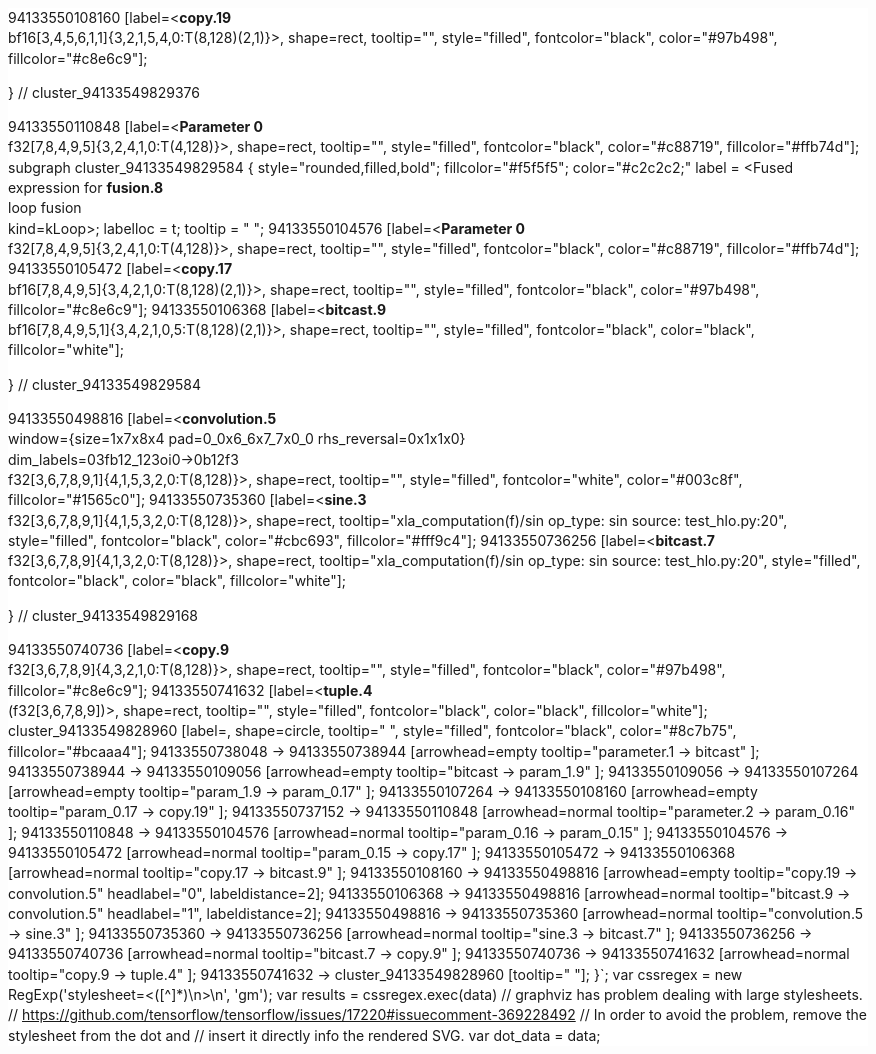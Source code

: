 94133550108160 [label=<<b>copy.19</b><br/>bf16[3,4,5,6,1,1]{3,2,1,5,4,0:T(8,128)(2,1)}>, shape=rect, tooltip="", style="filled", fontcolor="black", color="#97b498", fillcolor="#c8e6c9"];

}  // cluster_94133549829376

94133550110848 [label=<<b>Parameter 0</b><br/>f32[7,8,4,9,5]{3,2,4,1,0:T(4,128)}>, shape=rect, tooltip="", style="filled", fontcolor="black", color="#c88719", fillcolor="#ffb74d"];
subgraph cluster_94133549829584 {
style="rounded,filled,bold"; fillcolor="#f5f5f5"; color="#c2c2c2;"
label = <Fused expression for <b>fusion.8</b><br/>loop fusion<br/>kind=kLoop>;
labelloc = t;
tooltip = " ";
94133550104576 [label=<<b>Parameter 0</b><br/>f32[7,8,4,9,5]{3,2,4,1,0:T(4,128)}>, shape=rect, tooltip="", style="filled", fontcolor="black", color="#c88719", fillcolor="#ffb74d"];
94133550105472 [label=<<b>copy.17</b><br/>bf16[7,8,4,9,5]{3,4,2,1,0:T(8,128)(2,1)}>, shape=rect, tooltip="", style="filled", fontcolor="black", color="#97b498", fillcolor="#c8e6c9"];
94133550106368 [label=<<b>bitcast.9</b><br/>bf16[7,8,4,9,5,1]{3,4,2,1,0,5:T(8,128)(2,1)}>, shape=rect, tooltip="", style="filled", fontcolor="black", color="black", fillcolor="white"];

}  // cluster_94133549829584

94133550498816 [label=<<b>convolution.5</b><br/>window={size=1x7x8x4 pad=0_0x6_6x7_7x0_0 rhs_reversal=0x1x1x0}<br/>dim_labels=03fb12_123oi0-&gt;0b12f3<br/>f32[3,6,7,8,9,1]{4,1,5,3,2,0:T(8,128)}>, shape=rect, tooltip="", style="filled", fontcolor="white", color="#003c8f", fillcolor="#1565c0"];
94133550735360 [label=<<b>sine.3</b><br/>f32[3,6,7,8,9,1]{4,1,5,3,2,0:T(8,128)}>, shape=rect, tooltip="xla_computation(f)/sin
op_type: sin
source: test_hlo.py:20", style="filled", fontcolor="black", color="#cbc693", fillcolor="#fff9c4"];
94133550736256 [label=<<b>bitcast.7</b><br/>f32[3,6,7,8,9]{4,1,3,2,0:T(8,128)}>, shape=rect, tooltip="xla_computation(f)/sin
op_type: sin
source: test_hlo.py:20", style="filled", fontcolor="black", color="black", fillcolor="white"];

}  // cluster_94133549829168

94133550740736 [label=<<b>copy.9</b><br/>f32[3,6,7,8,9]{4,3,2,1,0:T(8,128)}>, shape=rect, tooltip="", style="filled", fontcolor="black", color="#97b498", fillcolor="#c8e6c9"];
94133550741632 [label=<<b>tuple.4</b><br/>(f32[3,6,7,8,9])>, shape=rect, tooltip="", style="filled", fontcolor="black", color="black", fillcolor="white"];
cluster_94133549828960 [label=<ROOT>, shape=circle, tooltip=" ", style="filled", fontcolor="black", color="#8c7b75", fillcolor="#bcaaa4"];
94133550738048 -> 94133550738944 [arrowhead=empty tooltip="parameter.1 -> bitcast" ];
94133550738944 -> 94133550109056 [arrowhead=empty tooltip="bitcast -> param_1.9" ];
94133550109056 -> 94133550107264 [arrowhead=empty tooltip="param_1.9 -> param_0.17" ];
94133550107264 -> 94133550108160 [arrowhead=empty tooltip="param_0.17 -> copy.19" ];
94133550737152 -> 94133550110848 [arrowhead=normal tooltip="parameter.2 -> param_0.16" ];
94133550110848 -> 94133550104576 [arrowhead=normal tooltip="param_0.16 -> param_0.15" ];
94133550104576 -> 94133550105472 [arrowhead=normal tooltip="param_0.15 -> copy.17" ];
94133550105472 -> 94133550106368 [arrowhead=normal tooltip="copy.17 -> bitcast.9" ];
94133550108160 -> 94133550498816 [arrowhead=empty tooltip="copy.19 -> convolution.5"  headlabel="0", labeldistance=2];
94133550106368 -> 94133550498816 [arrowhead=normal tooltip="bitcast.9 -> convolution.5"  headlabel="1", labeldistance=2];
94133550498816 -> 94133550735360 [arrowhead=normal tooltip="convolution.5 -> sine.3" ];
94133550735360 -> 94133550736256 [arrowhead=normal tooltip="sine.3 -> bitcast.7" ];
94133550736256 -> 94133550740736 [arrowhead=normal tooltip="bitcast.7 -> copy.9" ];
94133550740736 -> 94133550741632 [arrowhead=normal tooltip="copy.9 -> tuple.4" ];
94133550741632 -> cluster_94133549828960 [tooltip=" "];
}`;
var cssregex = new RegExp('stylesheet=<([^]*)\n>\n', 'gm');
var results = cssregex.exec(data)
// graphviz has problem dealing with large stylesheets.
// https://github.com/tensorflow/tensorflow/issues/17220#issuecomment-369228492
// In order to avoid the problem, remove the stylesheet from the dot and
// insert it directly info the rendered SVG.
var dot_data = data;